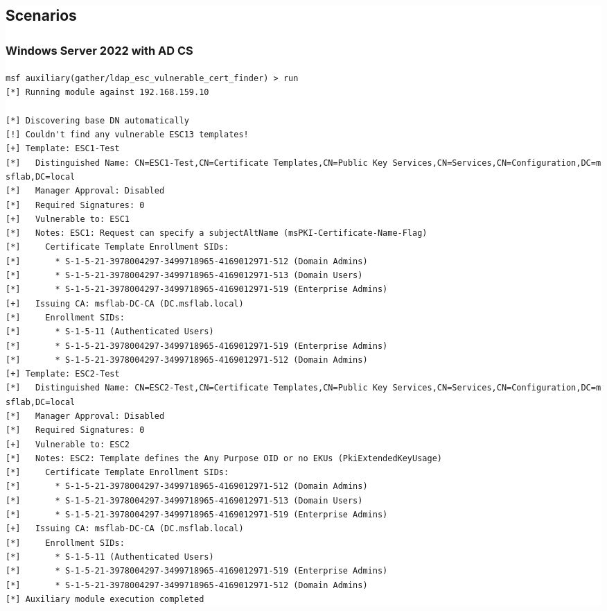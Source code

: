 ## Scenarios

### Windows Server 2022 with AD CS
```msf
msf auxiliary(gather/ldap_esc_vulnerable_cert_finder) > run
[*] Running module against 192.168.159.10

[*] Discovering base DN automatically
[!] Couldn't find any vulnerable ESC13 templates!
[+] Template: ESC1-Test
[*]   Distinguished Name: CN=ESC1-Test,CN=Certificate Templates,CN=Public Key Services,CN=Services,CN=Configuration,DC=msflab,DC=local
[*]   Manager Approval: Disabled
[*]   Required Signatures: 0
[+]   Vulnerable to: ESC1
[*]   Notes: ESC1: Request can specify a subjectAltName (msPKI-Certificate-Name-Flag)
[*]     Certificate Template Enrollment SIDs:
[*]       * S-1-5-21-3978004297-3499718965-4169012971-512 (Domain Admins)
[*]       * S-1-5-21-3978004297-3499718965-4169012971-513 (Domain Users)
[*]       * S-1-5-21-3978004297-3499718965-4169012971-519 (Enterprise Admins)
[+]   Issuing CA: msflab-DC-CA (DC.msflab.local)
[*]     Enrollment SIDs:
[*]       * S-1-5-11 (Authenticated Users)
[*]       * S-1-5-21-3978004297-3499718965-4169012971-519 (Enterprise Admins)
[*]       * S-1-5-21-3978004297-3499718965-4169012971-512 (Domain Admins)
[+] Template: ESC2-Test
[*]   Distinguished Name: CN=ESC2-Test,CN=Certificate Templates,CN=Public Key Services,CN=Services,CN=Configuration,DC=msflab,DC=local
[*]   Manager Approval: Disabled
[*]   Required Signatures: 0
[+]   Vulnerable to: ESC2
[*]   Notes: ESC2: Template defines the Any Purpose OID or no EKUs (PkiExtendedKeyUsage)
[*]     Certificate Template Enrollment SIDs:
[*]       * S-1-5-21-3978004297-3499718965-4169012971-512 (Domain Admins)
[*]       * S-1-5-21-3978004297-3499718965-4169012971-513 (Domain Users)
[*]       * S-1-5-21-3978004297-3499718965-4169012971-519 (Enterprise Admins)
[+]   Issuing CA: msflab-DC-CA (DC.msflab.local)
[*]     Enrollment SIDs:
[*]       * S-1-5-11 (Authenticated Users)
[*]       * S-1-5-21-3978004297-3499718965-4169012971-519 (Enterprise Admins)
[*]       * S-1-5-21-3978004297-3499718965-4169012971-512 (Domain Admins)
[*] Auxiliary module execution completed
```
